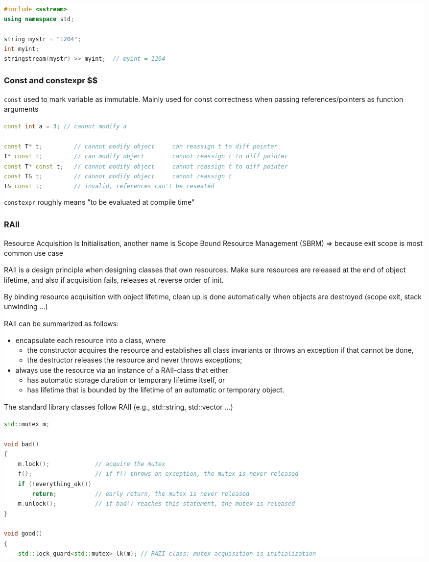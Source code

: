 ```cpp
#include <sstream>
using namespace std;

string mystr = "1204";
int myint;
stringstream(mystr) >> myint;  // myint = 1204
```





### Const and constexpr $$

`const` used to mark variable as immutable. Mainly used for const correctness when passing references/pointers as function arguments

```cpp
const int a = 3; // cannot modify a

const T* t;			// cannot modify object		can reassign t to diff pointer
T* const t; 		// can modify object		cannot reassign t to diff pointer
const T* const t;	// cannot modify object		cannot reassign t to diff pointer
const T& t;			// cannot modify object		cannot reassign t
T& const t;			// invalid, references can't be reseated
```



`constexpr` roughly means "to be evaluated at compile time"



### RAII

Resource Acquisition Is Initialisation, another name is Scope Bound Resource Management (SBRM) => because exit scope is most common use case

RAII is a design principle when designing classes that own resources. Make sure resources are released at the end of object lifetime, and also if acquisition fails, releases at reverse order of init.

By binding resource acquisition with object lifetime, clean up is done automatically when objects are destroyed (scope exit, stack unwinding ...)

RAII can be summarized as follows:

- encapsulate each resource into a class, where
  - the constructor acquires the resource and establishes all class invariants or throws an exception if that cannot be done,
  - the destructor releases the resource and never throws exceptions;
- always use the resource via an instance of a RAII-class that either
  - has automatic storage duration or temporary lifetime itself, or
  - has lifetime that is bounded by the lifetime of an automatic or temporary object.

The standard library classes follow RAII (e.g., std::string, std::vector ...)

```cpp
std::mutex m;
 
void bad() 
{
    m.lock();             // acquire the mutex
    f();                  // if f() throws an exception, the mutex is never released
    if (!everything_ok())
        return;           // early return, the mutex is never released
    m.unlock();           // if bad() reaches this statement, the mutex is released
}
 
void good()
{
    std::lock_guard<std::mutex> lk(m); // RAII class: mutex acquisition is initialization
```